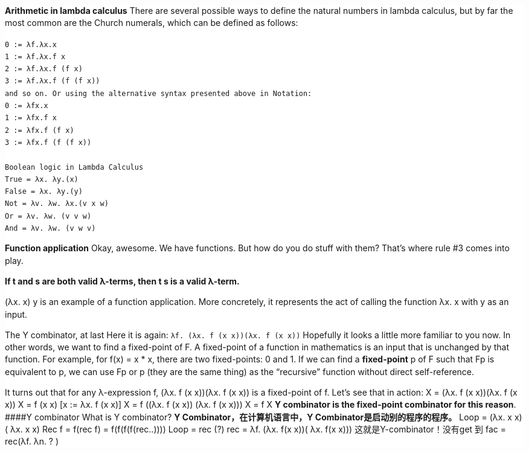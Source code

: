 **Arithmetic in lambda calculus**
There are several possible ways to define the natural numbers in lambda calculus, but by far the most common are the Church numerals, which can be defined as follows:
```
0 := λf.λx.x
1 := λf.λx.f x
2 := λf.λx.f (f x)
3 := λf.λx.f (f (f x))
and so on. Or using the alternative syntax presented above in Notation:
0 := λfx.x
1 := λfx.f x
2 := λfx.f (f x)
3 := λfx.f (f (f x))

Boolean logic in Lambda Calculus
True = λx. λy.(x)
False = λx. λy.(y)
Not = λv. λw. λx.(v x w)
Or = λv. λw. (v v w)
And = λv. λw. (v w v)

```
**Function application**
Okay, awesome. We have functions. But how do you do stuff with them? That’s where rule #3 comes into play.

**If t and s are both valid λ-terms, then t s is a valid λ-term.**

(λx. x) y is an example of a function application. More concretely, it represents the act of calling the function λx. x with y as an input.


The Y combinator, at last
Here it is again:
`λf. (λx. f (x x))(λx. f (x x))`
Hopefully it looks a little more familiar to you now.
In other words, we want to find a fixed-point of F. A fixed-point of a function in mathematics is an input that is unchanged by that function. For example, for f(x) = x * x, there are two fixed-points: 0 and 1.
If we can find a **fixed-point** p of F such that Fp is equivalent to p, we can use Fp or p (they are the same thing) as the “recursive” function without direct self-reference.

It turns out that for any λ-expression f, 
(λx. f (x x))(λx. f (x x)) is a fixed-point of f.
Let’s see that in action:
X = (λx. f (x x))(λx. f (x x))
X = f (x x) [x := λx. f (x x)]
X = f ((λx. f (x x)) (λx. f (x x)))
X = f X
**Y combinator is the fixed-point combinator for this reason**.
####Y combinator
What is Y combinator?
**Y Combinator，在计算机语言中，Y Combinator是启动别的程序的程序。**
Loop =  (λx. x x)( λx. x x)
Rec f = f(rec f) = f(f(f(f(rec..))))
Loop = rec (?)
rec = λf. (λx. f(x x))( λx. f(x x))) 这就是Y-combinator！没有get 到
fac = rec(λf. λn. ? )
